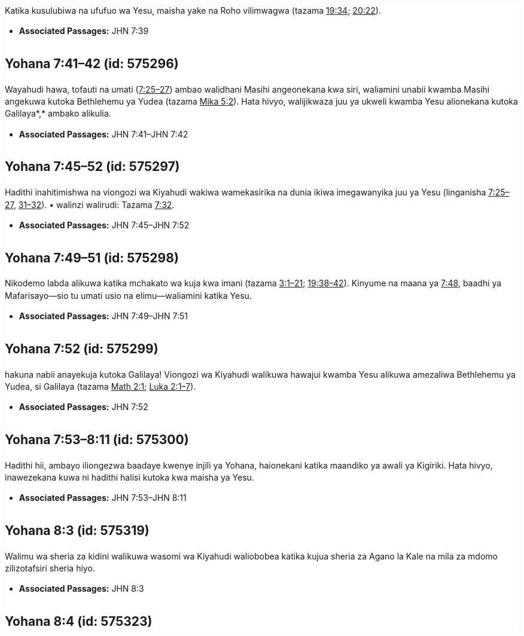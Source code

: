 Katika kusulubiwa na ufufuo wa Yesu, maisha yake na Roho vilimwagwa (tazama [19:34](https://ref.ly/John19:34); [20:22](https://ref.ly/John20:22)).

* **Associated Passages:** JHN 7:39

## Yohana 7:41–42 (id: 575296)

Wayahudi hawa, tofauti na umati ([7:25–27](https://ref.ly/John7:25-John7:27)) ambao walidhani Masihi angeonekana kwa siri, waliamini unabii kwamba Masihi angekuwa kutoka Bethlehemu ya Yudea (tazama [Mika 5:2](https://ref.ly/Mic5:2)). Hata hivyo, walijikwaza juu ya ukweli kwamba Yesu alionekana kutoka Galilaya*,* ambako alikulia.

* **Associated Passages:** JHN 7:41–JHN 7:42

## Yohana 7:45–52 (id: 575297)

Hadithi inahitimishwa na viongozi wa Kiyahudi wakiwa wamekasirika na dunia ikiwa imegawanyika juu ya Yesu (linganisha [7:25–27](https://ref.ly/John7:25-John7:27), [31–32](https://ref.ly/John7:31-John7:32)). • walinzi walirudi: Tazama [7:32](https://ref.ly/John7:32).

* **Associated Passages:** JHN 7:45–JHN 7:52

## Yohana 7:49–51 (id: 575298)

Nikodemo labda alikuwa katika mchakato wa kuja kwa imani (tazama [3:1–21](https://ref.ly/John3:1-John3:21); [19:38–42](https://ref.ly/John19:38-John19:42)). Kinyume na maana ya [7:48](https://ref.ly/John7:48), baadhi ya Mafarisayo—sio tu umati usio na elimu—waliamini katika Yesu.

* **Associated Passages:** JHN 7:49–JHN 7:51

## Yohana 7:52 (id: 575299)

hakuna nabii anayekuja kutoka Galilaya! Viongozi wa Kiyahudi walikuwa hawajui kwamba Yesu alikuwa amezaliwa Bethlehemu ya Yudea, si Galilaya (tazama [Math 2:1](https://ref.ly/Matt2:1); [Luka 2:1–7](https://ref.ly/Luke2:1-Luke2:7)).

* **Associated Passages:** JHN 7:52

## Yohana 7:53–8:11 (id: 575300)

Hadithi hii, ambayo iliongezwa baadaye kwenye injili ya Yohana, haionekani katika maandiko ya awali ya Kigiriki. Hata hivyo, inawezekana kuwa ni hadithi halisi kutoka kwa maisha ya Yesu.

* **Associated Passages:** JHN 7:53–JHN 8:11

## Yohana 8:3 (id: 575319)

Walimu wa sheria za kidini walikuwa wasomi wa Kiyahudi waliobobea katika kujua sheria za Agano la Kale na mila za mdomo zilizotafsiri sheria hiyo.

* **Associated Passages:** JHN 8:3

## Yohana 8:4 (id: 575323)
